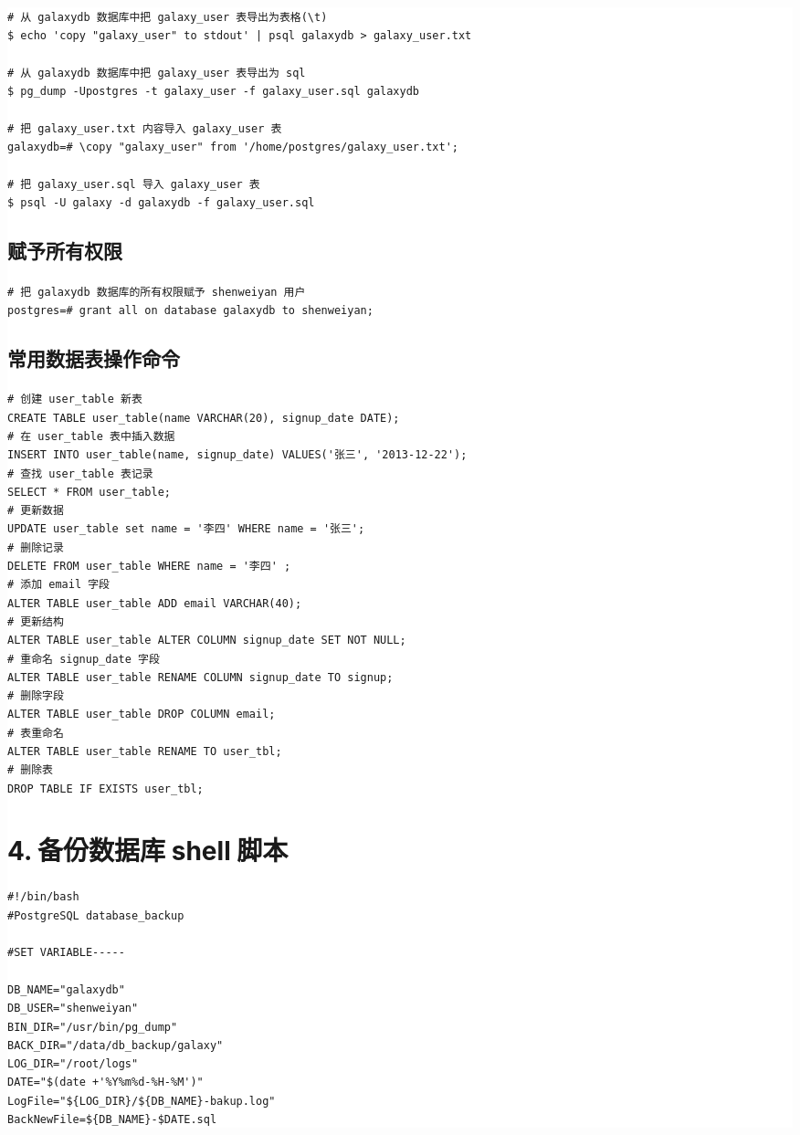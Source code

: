 ```
# 从 galaxydb 数据库中把 galaxy_user 表导出为表格(\t)
$ echo 'copy "galaxy_user" to stdout' | psql galaxydb > galaxy_user.txt

# 从 galaxydb 数据库中把 galaxy_user 表导出为 sql
$ pg_dump -Upostgres -t galaxy_user -f galaxy_user.sql galaxydb

# 把 galaxy_user.txt 内容导入 galaxy_user 表
galaxydb=# \copy "galaxy_user" from '/home/postgres/galaxy_user.txt';

# 把 galaxy_user.sql 导入 galaxy_user 表
$ psql -U galaxy -d galaxydb -f galaxy_user.sql
```

## 赋予所有权限

```
# 把 galaxydb 数据库的所有权限赋予 shenweiyan 用户
postgres=# grant all on database galaxydb to shenweiyan;
```

## 常用数据表操作命令

```
# 创建 user_table 新表
CREATE TABLE user_table(name VARCHAR(20), signup_date DATE);
# 在 user_table 表中插入数据
INSERT INTO user_table(name, signup_date) VALUES('张三', '2013-12-22');
# 查找 user_table 表记录
SELECT * FROM user_table;
# 更新数据
UPDATE user_table set name = '李四' WHERE name = '张三';
# 删除记录
DELETE FROM user_table WHERE name = '李四' ;
# 添加 email 字段
ALTER TABLE user_table ADD email VARCHAR(40);
# 更新结构
ALTER TABLE user_table ALTER COLUMN signup_date SET NOT NULL;
# 重命名 signup_date 字段
ALTER TABLE user_table RENAME COLUMN signup_date TO signup;
# 删除字段
ALTER TABLE user_table DROP COLUMN email;
# 表重命名
ALTER TABLE user_table RENAME TO user_tbl;
# 删除表
DROP TABLE IF EXISTS user_tbl;
```

# 4. 备份数据库 shell 脚本

```
#!/bin/bash
#PostgreSQL database_backup

#SET VARIABLE-----

DB_NAME="galaxydb"
DB_USER="shenweiyan"
BIN_DIR="/usr/bin/pg_dump"
BACK_DIR="/data/db_backup/galaxy"
LOG_DIR="/root/logs"
DATE="$(date +'%Y%m%d-%H-%M')"
LogFile="${LOG_DIR}/${DB_NAME}-bakup.log"
BackNewFile=${DB_NAME}-$DATE.sql
```